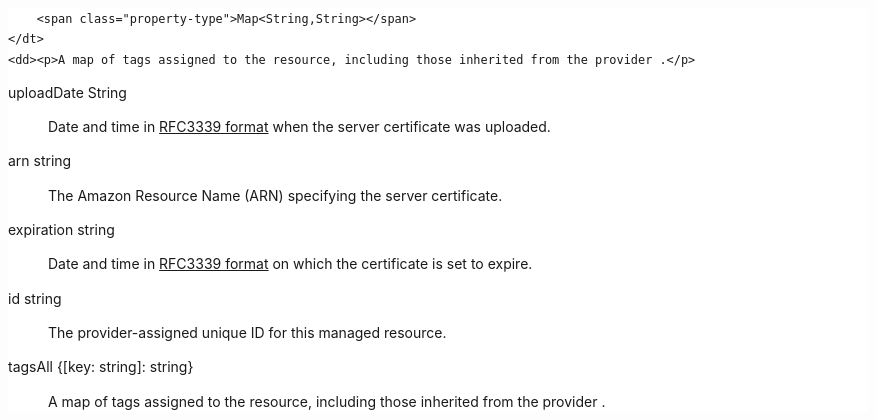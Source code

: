        <span class="property-type">Map<String,String></span>
    </dt>
    <dd><p>A map of tags assigned to the resource, including those inherited from the provider .</p>
</dd><dt class="property-"
            title="">
        <span id="uploaddate_java">
<a data-swiftype-name="resource-property" data-swiftype-type="text" href="#uploaddate_java" style="color: inherit; text-decoration: inherit;">upload<wbr>Date</a>
</span>
        <span class="property-indicator"></span>
        <span class="property-type">String</span>
    </dt>
    <dd><p>Date and time in <a href="https://tools.ietf.org/html/rfc3339#section-5.8">RFC3339 format</a> when the server certificate was uploaded.</p>
</dd></dl>
</pulumi-choosable>
</div>

<div>
<pulumi-choosable type="language" values="javascript,typescript">
<dl class="resources-properties"><dt class="property-"
            title="">
        <span id="arn_nodejs">
<a data-swiftype-name="resource-property" data-swiftype-type="text" href="#arn_nodejs" style="color: inherit; text-decoration: inherit;">arn</a>
</span>
        <span class="property-indicator"></span>
        <span class="property-type">string</span>
    </dt>
    <dd><p>The Amazon Resource Name (ARN) specifying the server certificate.</p>
</dd><dt class="property-"
            title="">
        <span id="expiration_nodejs">
<a data-swiftype-name="resource-property" data-swiftype-type="text" href="#expiration_nodejs" style="color: inherit; text-decoration: inherit;">expiration</a>
</span>
        <span class="property-indicator"></span>
        <span class="property-type">string</span>
    </dt>
    <dd><p>Date and time in <a href="https://tools.ietf.org/html/rfc3339#section-5.8">RFC3339 format</a> on which the certificate is set to expire.</p>
</dd><dt class="property-"
            title="">
        <span id="id_nodejs">
<a data-swiftype-name="resource-property" data-swiftype-type="text" href="#id_nodejs" style="color: inherit; text-decoration: inherit;">id</a>
</span>
        <span class="property-indicator"></span>
        <span class="property-type">string</span>
    </dt>
    <dd><p>The provider-assigned unique ID for this managed resource.</p>
</dd><dt class="property-"
            title="">
        <span id="tagsall_nodejs">
<a data-swiftype-name="resource-property" data-swiftype-type="text" href="#tagsall_nodejs" style="color: inherit; text-decoration: inherit;">tags<wbr>All</a>
</span>
        <span class="property-indicator"></span>
        <span class="property-type">{[key: string]: string}</span>
    </dt>
    <dd><p>A map of tags assigned to the resource, including those inherited from the provider .</p>
</dd><dt class="property-"
            title="">
        <span id="uploaddate_nodejs">